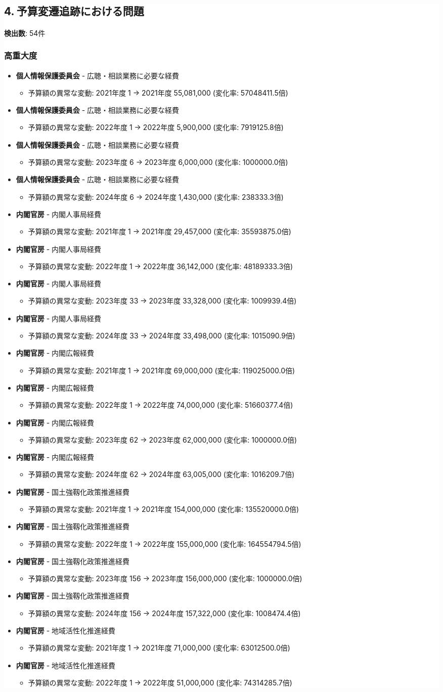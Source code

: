 ## 4. 予算変遷追跡における問題

**検出数**: 54件

### 高重大度

- **個人情報保護委員会** - 広聴・相談業務に必要な経費
  - 予算額の異常な変動: 2021年度 1 → 2021年度 55,081,000 (変化率: 57048411.5倍)

- **個人情報保護委員会** - 広聴・相談業務に必要な経費
  - 予算額の異常な変動: 2022年度 1 → 2022年度 5,900,000 (変化率: 7919125.8倍)

- **個人情報保護委員会** - 広聴・相談業務に必要な経費
  - 予算額の異常な変動: 2023年度 6 → 2023年度 6,000,000 (変化率: 1000000.0倍)

- **個人情報保護委員会** - 広聴・相談業務に必要な経費
  - 予算額の異常な変動: 2024年度 6 → 2024年度 1,430,000 (変化率: 238333.3倍)

- **内閣官房** - 内閣人事局経費
  - 予算額の異常な変動: 2021年度 1 → 2021年度 29,457,000 (変化率: 35593875.0倍)

- **内閣官房** - 内閣人事局経費
  - 予算額の異常な変動: 2022年度 1 → 2022年度 36,142,000 (変化率: 48189333.3倍)

- **内閣官房** - 内閣人事局経費
  - 予算額の異常な変動: 2023年度 33 → 2023年度 33,328,000 (変化率: 1009939.4倍)

- **内閣官房** - 内閣人事局経費
  - 予算額の異常な変動: 2024年度 33 → 2024年度 33,498,000 (変化率: 1015090.9倍)

- **内閣官房** - 内閣広報経費
  - 予算額の異常な変動: 2021年度 1 → 2021年度 69,000,000 (変化率: 119025000.0倍)

- **内閣官房** - 内閣広報経費
  - 予算額の異常な変動: 2022年度 1 → 2022年度 74,000,000 (変化率: 51660377.4倍)

- **内閣官房** - 内閣広報経費
  - 予算額の異常な変動: 2023年度 62 → 2023年度 62,000,000 (変化率: 1000000.0倍)

- **内閣官房** - 内閣広報経費
  - 予算額の異常な変動: 2024年度 62 → 2024年度 63,005,000 (変化率: 1016209.7倍)

- **内閣官房** - 国土強靱化政策推進経費
  - 予算額の異常な変動: 2021年度 1 → 2021年度 154,000,000 (変化率: 135520000.0倍)

- **内閣官房** - 国土強靱化政策推進経費
  - 予算額の異常な変動: 2022年度 1 → 2022年度 155,000,000 (変化率: 164554794.5倍)

- **内閣官房** - 国土強靱化政策推進経費
  - 予算額の異常な変動: 2023年度 156 → 2023年度 156,000,000 (変化率: 1000000.0倍)

- **内閣官房** - 国土強靱化政策推進経費
  - 予算額の異常な変動: 2024年度 156 → 2024年度 157,322,000 (変化率: 1008474.4倍)

- **内閣官房** - 地域活性化推進経費
  - 予算額の異常な変動: 2021年度 1 → 2021年度 71,000,000 (変化率: 63012500.0倍)

- **内閣官房** - 地域活性化推進経費
  - 予算額の異常な変動: 2022年度 1 → 2022年度 51,000,000 (変化率: 74314285.7倍)
